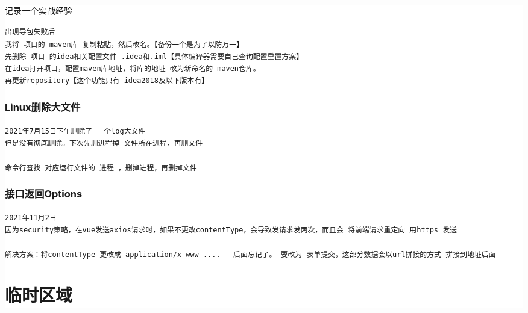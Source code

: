 记录一个实战经验

```txt
出现导包失败后
我将 项目的 maven库 复制粘贴，然后改名。【备份一个是为了以防万一】
先删除 项目 的idea相关配置文件 .idea和.iml【具体编译器需要自己查询配置重置方案】
在idea打开项目，配置maven库地址，将库的地址 改为新命名的 maven仓库。
再更新repository【这个功能只有 idea2018及以下版本有】
```

### Linux删除大文件

```txt
2021年7月15日下午删除了 一个log大文件
但是没有彻底删除。下次先删进程掉 文件所在进程，再删文件

命令行查找 对应运行文件的 进程 ，删掉进程，再删掉文件
```

### 接口返回Options

```txt
2021年11月2日
因为security策略，在vue发送axios请求时，如果不更改contentType，会导致发请求发两次，而且会 将前端请求重定向 用https 发送

解决方案：将contentType 更改成 application/x-www-....   后面忘记了。 要改为 表单提交，这部分数据会以url拼接的方式 拼接到地址后面
```

# 临时区域

```bash

```



